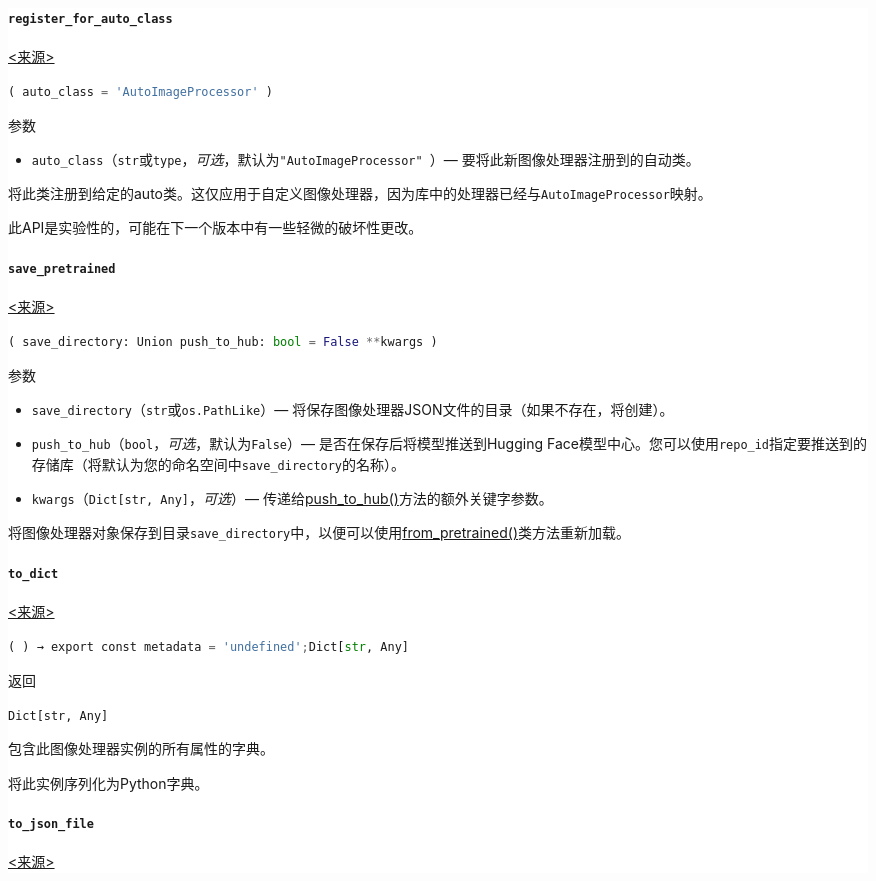 #### `register_for_auto_class`

[<来源>](https://github.com/huggingface/transformers/blob/v4.37.2/src/transformers/image_processing_utils.py#L497)

```py
( auto_class = 'AutoImageProcessor' )
```

参数

+   `auto_class`（`str`或`type`，*可选*，默认为`"AutoImageProcessor" `）— 要将此新图像处理器注册到的自动类。

将此类注册到给定的auto类。这仅应用于自定义图像处理器，因为库中的处理器已经与`AutoImageProcessor`映射。

此API是实验性的，可能在下一个版本中有一些轻微的破坏性更改。

#### `save_pretrained`

[<来源>](https://github.com/huggingface/transformers/blob/v4.37.2/src/transformers/image_processing_utils.py#L210)

```py
( save_directory: Union push_to_hub: bool = False **kwargs )
```

参数

+   `save_directory`（`str`或`os.PathLike`）— 将保存图像处理器JSON文件的目录（如果不存在，将创建）。

+   `push_to_hub`（`bool`，*可选*，默认为`False`）— 是否在保存后将模型推送到Hugging Face模型中心。您可以使用`repo_id`指定要推送到的存储库（将默认为您的命名空间中`save_directory`的名称）。

+   `kwargs`（`Dict[str, Any]`，*可选*）— 传递给[push_to_hub()](/docs/transformers/v4.37.2/en/internal/tokenization_utils#transformers.PreTrainedTokenizerBase.push_to_hub)方法的额外关键字参数。

将图像处理器对象保存到目录`save_directory`中，以便可以使用[from_pretrained()](/docs/transformers/v4.37.2/en/internal/image_processing_utils#transformers.ImageProcessingMixin.from_pretrained)类方法重新加载。

#### `to_dict`

[<来源>](https://github.com/huggingface/transformers/blob/v4.37.2/src/transformers/image_processing_utils.py#L431)

```py
( ) → export const metadata = 'undefined';Dict[str, Any]
```

返回

`Dict[str, Any]`

包含此图像处理器实例的所有属性的字典。

将此实例序列化为Python字典。

#### `to_json_file`

[<来源>](https://github.com/huggingface/transformers/blob/v4.37.2/src/transformers/image_processing_utils.py#L483)

